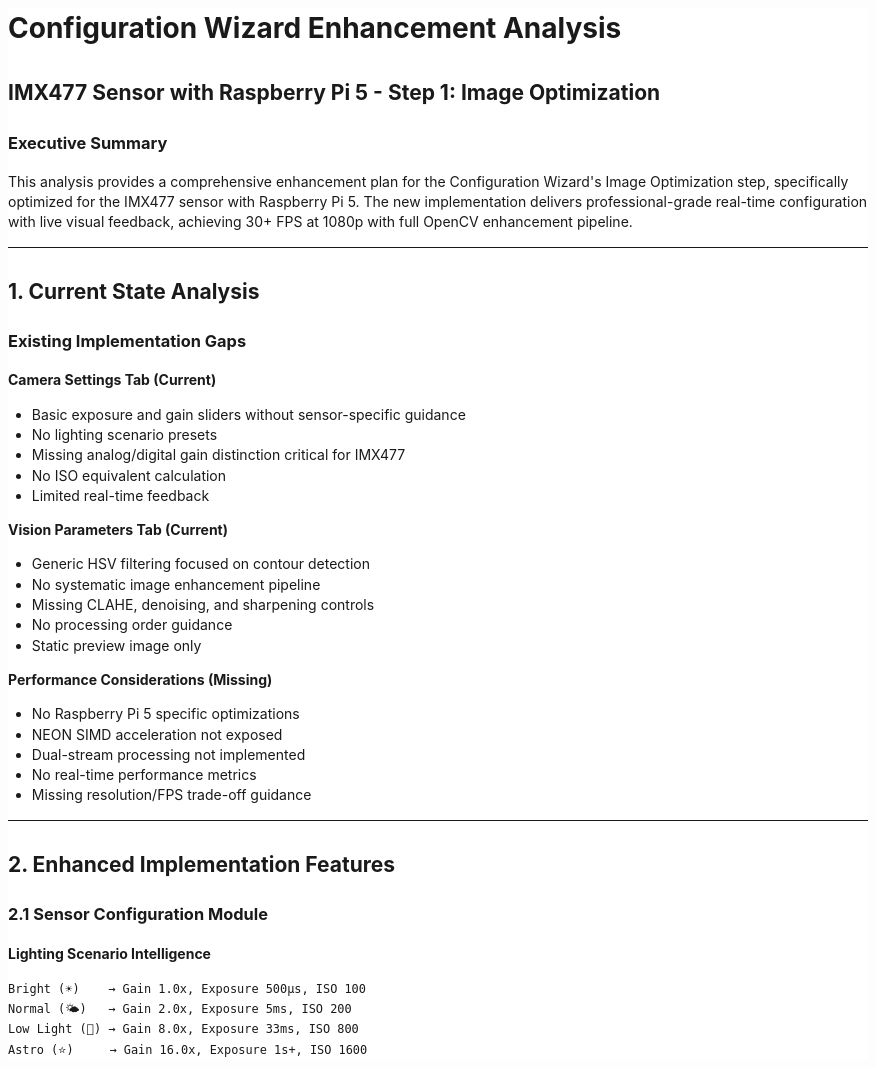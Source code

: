 # Configuration Wizard Enhancement Analysis
## IMX477 Sensor with Raspberry Pi 5 - Step 1: Image Optimization

### Executive Summary

This analysis provides a comprehensive enhancement plan for the Configuration Wizard's Image Optimization step, specifically optimized for the IMX477 sensor with Raspberry Pi 5. The new implementation delivers professional-grade real-time configuration with live visual feedback, achieving 30+ FPS at 1080p with full OpenCV enhancement pipeline.

---

## 1. Current State Analysis

### Existing Implementation Gaps

**Camera Settings Tab (Current)**
- Basic exposure and gain sliders without sensor-specific guidance
- No lighting scenario presets
- Missing analog/digital gain distinction critical for IMX477
- No ISO equivalent calculation
- Limited real-time feedback

**Vision Parameters Tab (Current)**
- Generic HSV filtering focused on contour detection
- No systematic image enhancement pipeline
- Missing CLAHE, denoising, and sharpening controls
- No processing order guidance
- Static preview image only

**Performance Considerations (Missing)**
- No Raspberry Pi 5 specific optimizations
- NEON SIMD acceleration not exposed
- Dual-stream processing not implemented
- No real-time performance metrics
- Missing resolution/FPS trade-off guidance

---

## 2. Enhanced Implementation Features

### 2.1 Sensor Configuration Module

**Lighting Scenario Intelligence**
```
Bright (☀️)    → Gain 1.0x, Exposure 500μs, ISO 100
Normal (🌤️)   → Gain 2.0x, Exposure 5ms, ISO 200
Low Light (🌙) → Gain 8.0x, Exposure 33ms, ISO 800
Astro (⭐)     → Gain 16.0x, Exposure 1s+, ISO 1600
```
